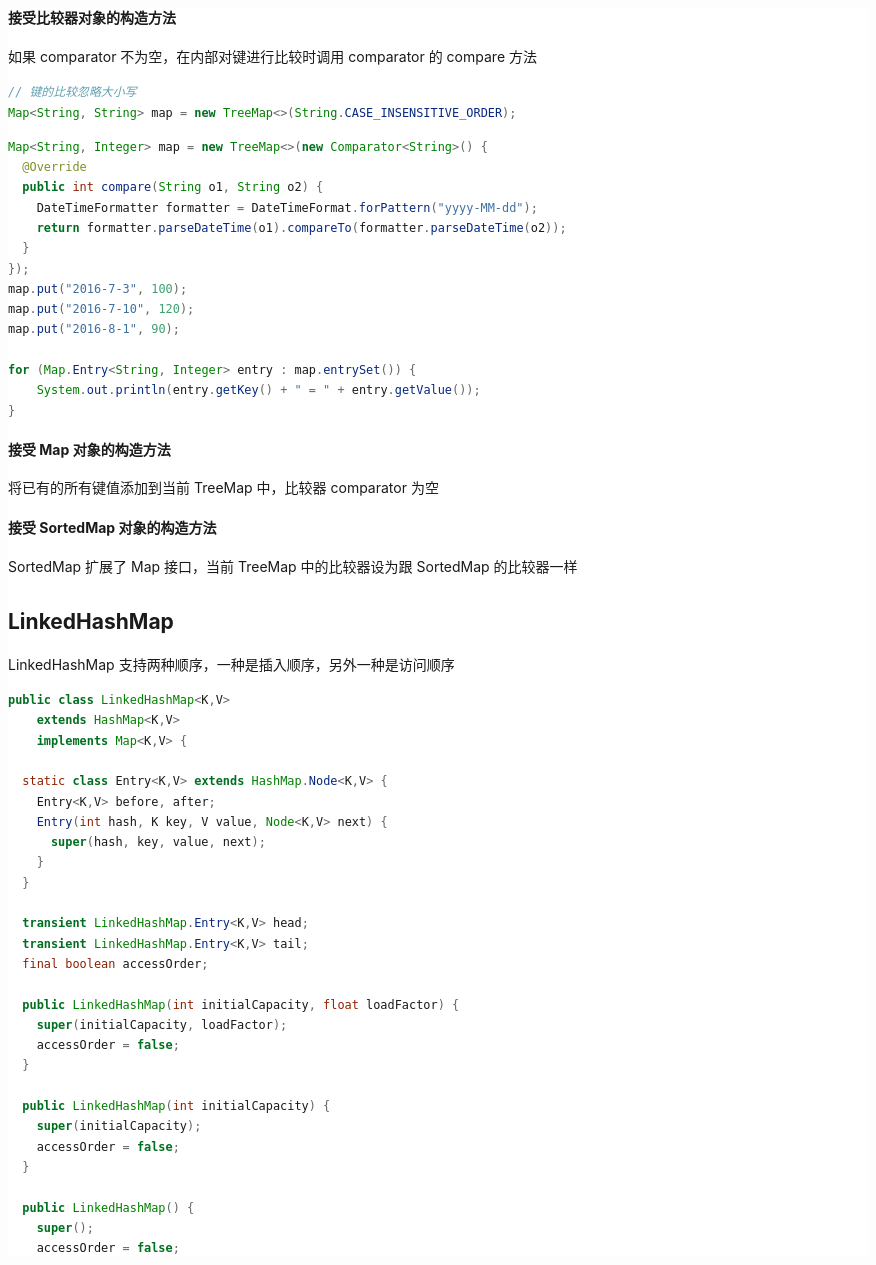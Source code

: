 #### 接受比较器对象的构造方法

如果 comparator 不为空，在内部对键进行比较时调用 comparator 的 compare 方法

```java
// 键的比较忽略大小写
Map<String, String> map = new TreeMap<>(String.CASE_INSENSITIVE_ORDER);
```

```java
Map<String, Integer> map = new TreeMap<>(new Comparator<String>() {
  @Override
  public int compare(String o1, String o2) {
    DateTimeFormatter formatter = DateTimeFormat.forPattern("yyyy-MM-dd");
    return formatter.parseDateTime(o1).compareTo(formatter.parseDateTime(o2));
  }
});
map.put("2016-7-3", 100);
map.put("2016-7-10", 120);
map.put("2016-8-1", 90);

for (Map.Entry<String, Integer> entry : map.entrySet()) {
    System.out.println(entry.getKey() + " = " + entry.getValue());
}
```

#### 接受 Map 对象的构造方法

将已有的所有键值添加到当前 TreeMap 中，比较器 comparator 为空

#### 接受 SortedMap 对象的构造方法

SortedMap 扩展了 Map 接口，当前 TreeMap 中的比较器设为跟 SortedMap 的比较器一样

## LinkedHashMap

LinkedHashMap 支持两种顺序，一种是插入顺序，另外一种是访问顺序

```java
public class LinkedHashMap<K,V>
    extends HashMap<K,V>
    implements Map<K,V> {

  static class Entry<K,V> extends HashMap.Node<K,V> {
    Entry<K,V> before, after;
    Entry(int hash, K key, V value, Node<K,V> next) {
      super(hash, key, value, next);
    }
  }

  transient LinkedHashMap.Entry<K,V> head;
  transient LinkedHashMap.Entry<K,V> tail;
  final boolean accessOrder;

  public LinkedHashMap(int initialCapacity, float loadFactor) {
    super(initialCapacity, loadFactor);
    accessOrder = false;
  }

  public LinkedHashMap(int initialCapacity) {
    super(initialCapacity);
    accessOrder = false;
  }

  public LinkedHashMap() {
    super();
    accessOrder = false;
```